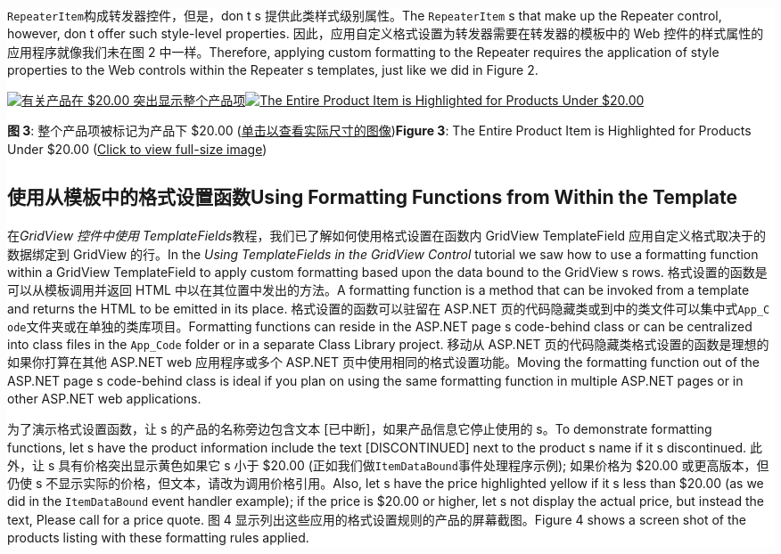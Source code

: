 
<span data-ttu-id="0acb7-194">`RepeaterItem`构成转发器控件，但是，don t s 提供此类样式级别属性。</span><span class="sxs-lookup"><span data-stu-id="0acb7-194">The `RepeaterItem` s that make up the Repeater control, however, don t offer such style-level properties.</span></span> <span data-ttu-id="0acb7-195">因此，应用自定义格式设置为转发器需要在转发器的模板中的 Web 控件的样式属性的应用程序就像我们未在图 2 中一样。</span><span class="sxs-lookup"><span data-stu-id="0acb7-195">Therefore, applying custom formatting to the Repeater requires the application of style properties to the Web controls within the Repeater s templates, just like we did in Figure 2.</span></span>


<span data-ttu-id="0acb7-196">[![有关产品在 $20.00 突出显示整个产品项](formatting-the-datalist-and-repeater-based-upon-data-vb/_static/image8.png)](formatting-the-datalist-and-repeater-based-upon-data-vb/_static/image7.png)</span><span class="sxs-lookup"><span data-stu-id="0acb7-196">[![The Entire Product Item is Highlighted for Products Under $20.00](formatting-the-datalist-and-repeater-based-upon-data-vb/_static/image8.png)](formatting-the-datalist-and-repeater-based-upon-data-vb/_static/image7.png)</span></span>

<span data-ttu-id="0acb7-197">**图 3**: 整个产品项被标记为产品下 $20.00 ([单击以查看实际尺寸的图像](formatting-the-datalist-and-repeater-based-upon-data-vb/_static/image9.png))</span><span class="sxs-lookup"><span data-stu-id="0acb7-197">**Figure 3**: The Entire Product Item is Highlighted for Products Under $20.00 ([Click to view full-size image](formatting-the-datalist-and-repeater-based-upon-data-vb/_static/image9.png))</span></span>


## <a name="using-formatting-functions-from-within-the-template"></a><span data-ttu-id="0acb7-198">使用从模板中的格式设置函数</span><span class="sxs-lookup"><span data-stu-id="0acb7-198">Using Formatting Functions from Within the Template</span></span>

<span data-ttu-id="0acb7-199">在*GridView 控件中使用 TemplateFields*教程，我们已了解如何使用格式设置在函数内 GridView TemplateField 应用自定义格式取决于的数据绑定到 GridView 的行。</span><span class="sxs-lookup"><span data-stu-id="0acb7-199">In the *Using TemplateFields in the GridView Control* tutorial we saw how to use a formatting function within a GridView TemplateField to apply custom formatting based upon the data bound to the GridView s rows.</span></span> <span data-ttu-id="0acb7-200">格式设置的函数是可以从模板调用并返回 HTML 中以在其位置中发出的方法。</span><span class="sxs-lookup"><span data-stu-id="0acb7-200">A formatting function is a method that can be invoked from a template and returns the HTML to be emitted in its place.</span></span> <span data-ttu-id="0acb7-201">格式设置的函数可以驻留在 ASP.NET 页的代码隐藏类或到中的类文件可以集中式`App_Code`文件夹或在单独的类库项目。</span><span class="sxs-lookup"><span data-stu-id="0acb7-201">Formatting functions can reside in the ASP.NET page s code-behind class or can be centralized into class files in the `App_Code` folder or in a separate Class Library project.</span></span> <span data-ttu-id="0acb7-202">移动从 ASP.NET 页的代码隐藏类格式设置的函数是理想的如果你打算在其他 ASP.NET web 应用程序或多个 ASP.NET 页中使用相同的格式设置功能。</span><span class="sxs-lookup"><span data-stu-id="0acb7-202">Moving the formatting function out of the ASP.NET page s code-behind class is ideal if you plan on using the same formatting function in multiple ASP.NET pages or in other ASP.NET web applications.</span></span>

<span data-ttu-id="0acb7-203">为了演示格式设置函数，让 s 的产品的名称旁边包含文本 [已中断]，如果产品信息它停止使用的 s。</span><span class="sxs-lookup"><span data-stu-id="0acb7-203">To demonstrate formatting functions, let s have the product information include the text [DISCONTINUED] next to the product s name if it s discontinued.</span></span> <span data-ttu-id="0acb7-204">此外，让 s 具有价格突出显示黄色如果它 s 小于 $20.00 (正如我们做`ItemDataBound`事件处理程序示例); 如果价格为 $20.00 或更高版本，但仍使 s 不显示实际的价格，但文本，请改为调用价格引用。</span><span class="sxs-lookup"><span data-stu-id="0acb7-204">Also, let s have the price highlighted yellow if it s less than $20.00 (as we did in the `ItemDataBound` event handler example); if the price is $20.00 or higher, let s not display the actual price, but instead the text, Please call for a price quote.</span></span> <span data-ttu-id="0acb7-205">图 4 显示列出这些应用的格式设置规则的产品的屏幕截图。</span><span class="sxs-lookup"><span data-stu-id="0acb7-205">Figure 4 shows a screen shot of the products listing with these formatting rules applied.</span></span>
